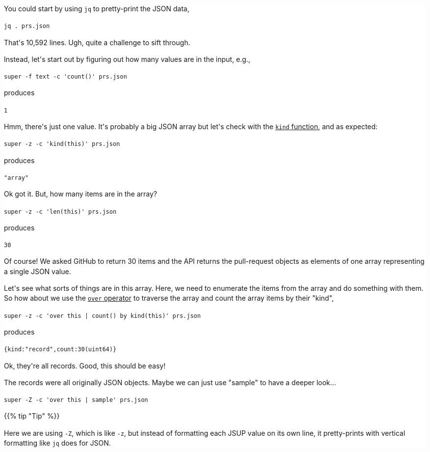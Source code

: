 You could start by using `jq` to pretty-print the JSON data,
```
jq . prs.json
```
That's 10,592 lines.  Ugh, quite a challenge to sift through.

Instead, let's start out by figuring out how many values are in the input, e.g.,
```mdtest-command dir=docs/tutorials
super -f text -c 'count()' prs.json
```
produces
```mdtest-output
1
```
Hmm, there's just one value.  It's probably a big JSON array but let's check with
the [`kind` function](../language/functions/kind.md), and as expected:
```mdtest-command dir=docs/tutorials
super -z -c 'kind(this)' prs.json
```
produces
```mdtest-output
"array"
```
Ok got it.  But, how many items are in the array?
```mdtest-command dir=docs/tutorials
super -z -c 'len(this)' prs.json
```
produces
```mdtest-output
30
```
Of course!  We asked GitHub to return 30 items and the API returns the
pull-request objects as elements of one array representing a single JSON value.

Let's see what sorts of things are in this array.  Here, we need to enumerate
the items from the array and do something with them.  So how about we use
the [`over` operator](../language/operators/over.md)
to traverse the array and count the array items by their "kind",
```mdtest-command dir=docs/tutorials
super -z -c 'over this | count() by kind(this)' prs.json
```
produces
```mdtest-output
{kind:"record",count:30(uint64)}
```
Ok, they're all records.  Good, this should be easy!

The records were all originally JSON objects.
Maybe we can just use "sample" to have a deeper look...
```
super -Z -c 'over this | sample' prs.json
```

{{% tip "Tip" %}}

Here we are using `-Z`, which is like `-z`, but instead of formatting each
JSUP value on its own line, it pretty-prints with vertical
formatting like `jq` does for JSON.
